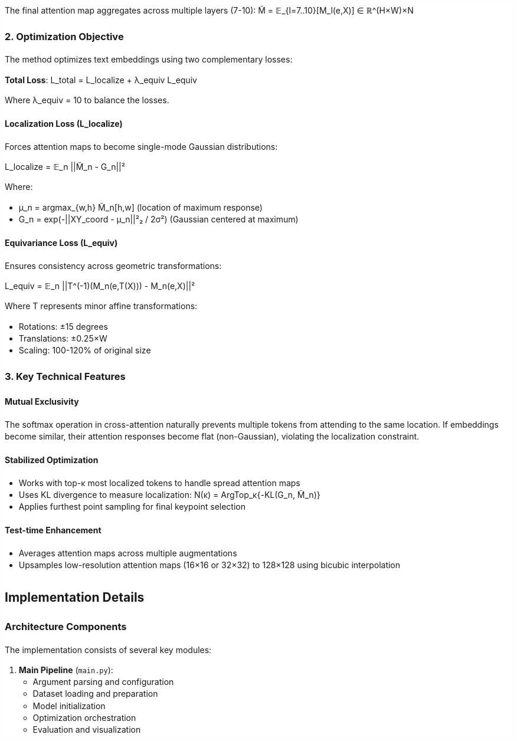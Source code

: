 The final attention map aggregates across multiple layers (7-10):
M̃ = 𝔼_{l=7..10}[M_l(e,X)] ∈ ℝ^(H×W)×N

### 2. Optimization Objective

The method optimizes text embeddings using two complementary losses:

**Total Loss**:
L_total = L_localize + λ_equiv L_equiv

Where λ_equiv = 10 to balance the losses.

#### Localization Loss (L_localize)
Forces attention maps to become single-mode Gaussian distributions:

L_localize = 𝔼_n ||M̃_n - G_n||²

Where:
- μ_n = argmax_{w,h} M̃_n[h,w] (location of maximum response)
- G_n = exp(-||XY_coord - μ_n||²₂ / 2σ²) (Gaussian centered at maximum)

#### Equivariance Loss (L_equiv)
Ensures consistency across geometric transformations:

L_equiv = 𝔼_n ||T^(-1)(M_n(e,T(X))) - M_n(e,X)||²

Where T represents minor affine transformations:
- Rotations: ±15 degrees
- Translations: ±0.25×W
- Scaling: 100-120% of original size

### 3. Key Technical Features

#### Mutual Exclusivity
The softmax operation in cross-attention naturally prevents multiple tokens from attending to the same location. If embeddings become similar, their attention responses become flat (non-Gaussian), violating the localization constraint.

#### Stabilized Optimization
- Works with top-κ most localized tokens to handle spread attention maps
- Uses KL divergence to measure localization: N(κ) = ArgTop_κ{-KL(G_n, M̃_n)}
- Applies furthest point sampling for final keypoint selection

#### Test-time Enhancement
- Averages attention maps across multiple augmentations
- Upsamples low-resolution attention maps (16×16 or 32×32) to 128×128 using bicubic interpolation

## Implementation Details

### Architecture Components

The implementation consists of several key modules:

1. **Main Pipeline** (`main.py`):
   - Argument parsing and configuration
   - Dataset loading and preparation
   - Model initialization
   - Optimization orchestration
   - Evaluation and visualization
